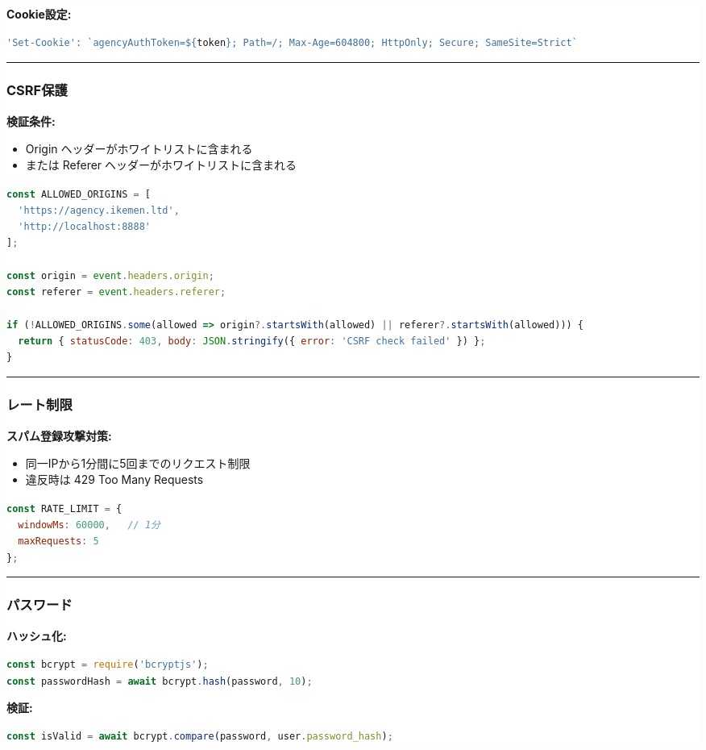**Cookie設定:**
```javascript
'Set-Cookie': `agencyAuthToken=${token}; Path=/; Max-Age=604800; HttpOnly; Secure; SameSite=Strict`
```

---

### CSRF保護

**検証条件:**
- Origin ヘッダーがホワイトリストに含まれる
- または Referer ヘッダーがホワイトリストに含まれる

```javascript
const ALLOWED_ORIGINS = [
  'https://agency.ikemen.ltd',
  'http://localhost:8888'
];

const origin = event.headers.origin;
const referer = event.headers.referer;

if (!ALLOWED_ORIGINS.some(allowed => origin?.startsWith(allowed) || referer?.startsWith(allowed))) {
  return { statusCode: 403, body: JSON.stringify({ error: 'CSRF check failed' }) };
}
```

---

### レート制限

**スパム登録攻撃対策:**
- 同一IPから1分間に5回までのリクエスト制限
- 違反時は 429 Too Many Requests

```javascript
const RATE_LIMIT = {
  windowMs: 60000,   // 1分
  maxRequests: 5
};
```

---

### パスワード

**ハッシュ化:**
```javascript
const bcrypt = require('bcryptjs');
const passwordHash = await bcrypt.hash(password, 10);
```

**検証:**
```javascript
const isValid = await bcrypt.compare(password, user.password_hash);
```
